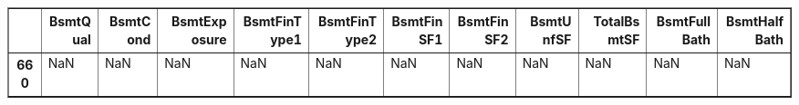 


<div>
<style scoped>
    .dataframe tbody tr th:only-of-type {
        vertical-align: middle;
    }

    .dataframe tbody tr th {
        vertical-align: top;
    }

    .dataframe thead th {
        text-align: right;
    }
</style>
<table border="1" class="dataframe">
  <thead>
    <tr style="text-align: right;">
      <th></th>
      <th>BsmtQual</th>
      <th>BsmtCond</th>
      <th>BsmtExposure</th>
      <th>BsmtFinType1</th>
      <th>BsmtFinType2</th>
      <th>BsmtFinSF1</th>
      <th>BsmtFinSF2</th>
      <th>BsmtUnfSF</th>
      <th>TotalBsmtSF</th>
      <th>BsmtFullBath</th>
      <th>BsmtHalfBath</th>
    </tr>
  </thead>
  <tbody>
    <tr>
      <th>660</th>
      <td>NaN</td>
      <td>NaN</td>
      <td>NaN</td>
      <td>NaN</td>
      <td>NaN</td>
      <td>NaN</td>
      <td>NaN</td>
      <td>NaN</td>
      <td>NaN</td>
      <td>NaN</td>
      <td>NaN</td>
    </tr>
  </tbody>
</table>
</div>

